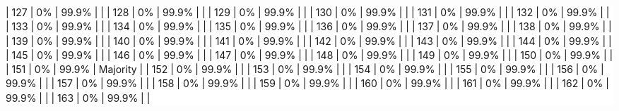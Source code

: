 | 127 | 0% | 99.9% |  |
| 128 | 0% | 99.9% |  |
| 129 | 0% | 99.9% |  |
| 130 | 0% | 99.9% |  |
| 131 | 0% | 99.9% |  |
| 132 | 0% | 99.9% |  |
| 133 | 0% | 99.9% |  |
| 134 | 0% | 99.9% |  |
| 135 | 0% | 99.9% |  |
| 136 | 0% | 99.9% |  |
| 137 | 0% | 99.9% |  |
| 138 | 0% | 99.9% |  |
| 139 | 0% | 99.9% |  |
| 140 | 0% | 99.9% |  |
| 141 | 0% | 99.9% |  |
| 142 | 0% | 99.9% |  |
| 143 | 0% | 99.9% |  |
| 144 | 0% | 99.9% |  |
| 145 | 0% | 99.9% |  |
| 146 | 0% | 99.9% |  |
| 147 | 0% | 99.9% |  |
| 148 | 0% | 99.9% |  |
| 149 | 0% | 99.9% |  |
| 150 | 0% | 99.9% |  |
| 151 | 0% | 99.9% | Majority |
| 152 | 0% | 99.9% |  |
| 153 | 0% | 99.9% |  |
| 154 | 0% | 99.9% |  |
| 155 | 0% | 99.9% |  |
| 156 | 0% | 99.9% |  |
| 157 | 0% | 99.9% |  |
| 158 | 0% | 99.9% |  |
| 159 | 0% | 99.9% |  |
| 160 | 0% | 99.9% |  |
| 161 | 0% | 99.9% |  |
| 162 | 0% | 99.9% |  |
| 163 | 0% | 99.9% |  |